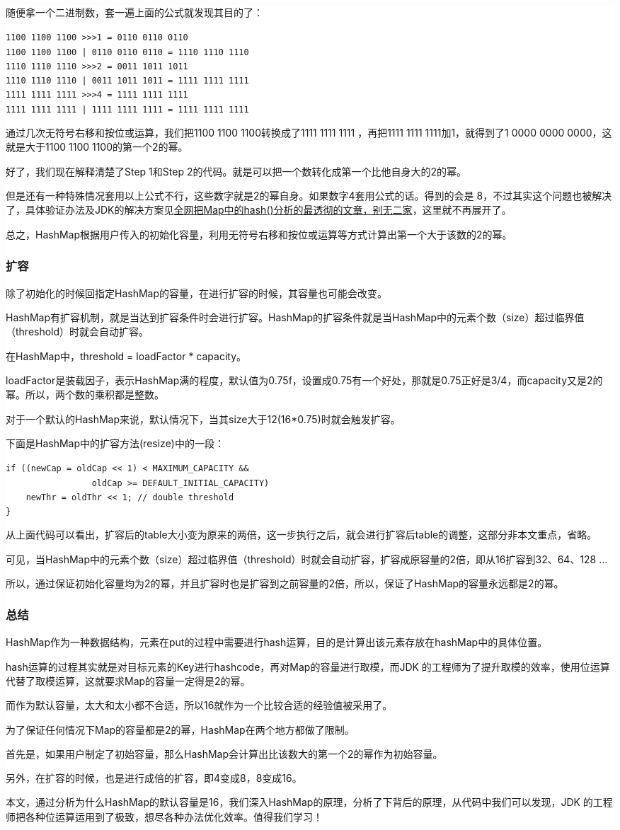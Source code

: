 随便拿一个二进制数，套一遍上面的公式就发现其目的了：

    1100 1100 1100 >>>1 = 0110 0110 0110
    1100 1100 1100 | 0110 0110 0110 = 1110 1110 1110
    1110 1110 1110 >>>2 = 0011 1011 1011
    1110 1110 1110 | 0011 1011 1011 = 1111 1111 1111
    1111 1111 1111 >>>4 = 1111 1111 1111
    1111 1111 1111 | 1111 1111 1111 = 1111 1111 1111
    

通过几次无符号右移和按位或运算，我们把1100 1100 1100转换成了1111 1111 1111 ，再把1111 1111 1111加1，就得到了1 0000 0000 0000，这就是大于1100 1100 1100的第一个2的幂。

好了，我们现在解释清楚了Step 1和Step 2的代码。就是可以把一个数转化成第一个比他自身大的2的幂。

但是还有一种特殊情况套用以上公式不行，这些数字就是2的幂自身。如果数字4套用公式的话。得到的会是 8，不过其实这个问题也被解决了，具体验证办法及JDK的解决方案见[全网把Map中的hash()分析的最透彻的文章，别无二家]()，这里就不再展开了。

总之，HashMap根据用户传入的初始化容量，利用无符号右移和按位或运算等方式计算出第一个大于该数的2的幂。

### 扩容

除了初始化的时候回指定HashMap的容量，在进行扩容的时候，其容量也可能会改变。

HashMap有扩容机制，就是当达到扩容条件时会进行扩容。HashMap的扩容条件就是当HashMap中的元素个数（size）超过临界值（threshold）时就会自动扩容。

在HashMap中，threshold = loadFactor * capacity。

loadFactor是装载因子，表示HashMap满的程度，默认值为0.75f，设置成0.75有一个好处，那就是0.75正好是3/4，而capacity又是2的幂。所以，两个数的乘积都是整数。

对于一个默认的HashMap来说，默认情况下，当其size大于12(16*0.75)时就会触发扩容。

下面是HashMap中的扩容方法(resize)中的一段：

    if ((newCap = oldCap << 1) < MAXIMUM_CAPACITY &&
                     oldCap >= DEFAULT_INITIAL_CAPACITY)
        newThr = oldThr << 1; // double threshold
    }
    

从上面代码可以看出，扩容后的table大小变为原来的两倍，这一步执行之后，就会进行扩容后table的调整，这部分非本文重点，省略。

可见，当HashMap中的元素个数（size）超过临界值（threshold）时就会自动扩容，扩容成原容量的2倍，即从16扩容到32、64、128 ...

所以，通过保证初始化容量均为2的幂，并且扩容时也是扩容到之前容量的2倍，所以，保证了HashMap的容量永远都是2的幂。

### 总结

HashMap作为一种数据结构，元素在put的过程中需要进行hash运算，目的是计算出该元素存放在hashMap中的具体位置。

hash运算的过程其实就是对目标元素的Key进行hashcode，再对Map的容量进行取模，而JDK 的工程师为了提升取模的效率，使用位运算代替了取模运算，这就要求Map的容量一定得是2的幂。

而作为默认容量，太大和太小都不合适，所以16就作为一个比较合适的经验值被采用了。

为了保证任何情况下Map的容量都是2的幂，HashMap在两个地方都做了限制。

首先是，如果用户制定了初始容量，那么HashMap会计算出比该数大的第一个2的幂作为初始容量。

另外，在扩容的时候，也是进行成倍的扩容，即4变成8，8变成16。

本文，通过分析为什么HashMap的默认容量是16，我们深入HashMap的原理，分析了下背后的原理，从代码中我们可以发现，JDK 的工程师把各种位运算运用到了极致，想尽各种办法优化效率。值得我们学习！

